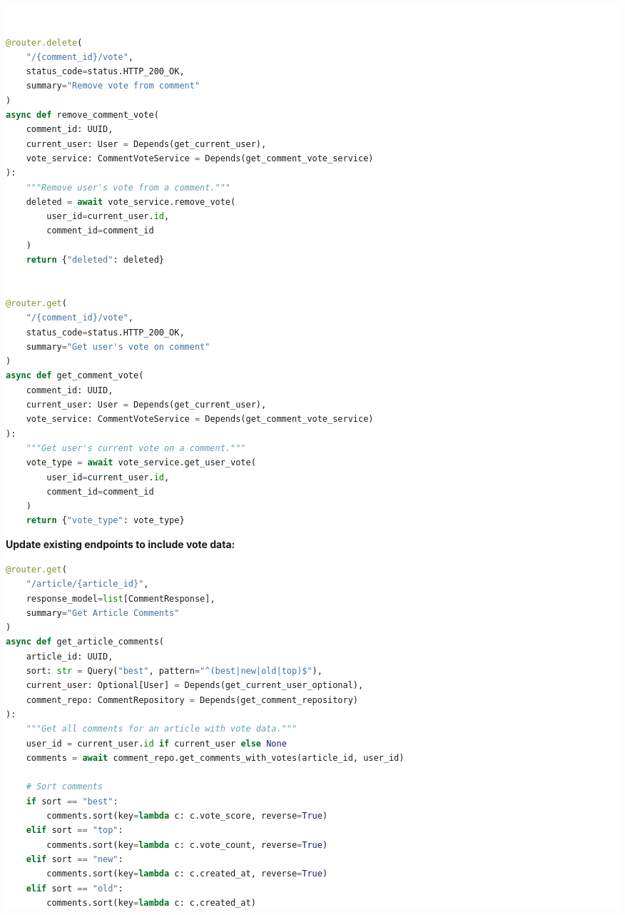 ```python


@router.delete(
    "/{comment_id}/vote",
    status_code=status.HTTP_200_OK,
    summary="Remove vote from comment"
)
async def remove_comment_vote(
    comment_id: UUID,
    current_user: User = Depends(get_current_user),
    vote_service: CommentVoteService = Depends(get_comment_vote_service)
):
    """Remove user's vote from a comment."""
    deleted = await vote_service.remove_vote(
        user_id=current_user.id,
        comment_id=comment_id
    )
    return {"deleted": deleted}


@router.get(
    "/{comment_id}/vote",
    status_code=status.HTTP_200_OK,
    summary="Get user's vote on comment"
)
async def get_comment_vote(
    comment_id: UUID,
    current_user: User = Depends(get_current_user),
    vote_service: CommentVoteService = Depends(get_comment_vote_service)
):
    """Get user's current vote on a comment."""
    vote_type = await vote_service.get_user_vote(
        user_id=current_user.id,
        comment_id=comment_id
    )
    return {"vote_type": vote_type}
```

**Update existing endpoints to include vote data:**
```python
@router.get(
    "/article/{article_id}",
    response_model=list[CommentResponse],
    summary="Get Article Comments"
)
async def get_article_comments(
    article_id: UUID,
    sort: str = Query("best", pattern="^(best|new|old|top)$"),
    current_user: Optional[User] = Depends(get_current_user_optional),
    comment_repo: CommentRepository = Depends(get_comment_repository)
):
    """Get all comments for an article with vote data."""
    user_id = current_user.id if current_user else None
    comments = await comment_repo.get_comments_with_votes(article_id, user_id)
    
    # Sort comments
    if sort == "best":
        comments.sort(key=lambda c: c.vote_score, reverse=True)
    elif sort == "top":
        comments.sort(key=lambda c: c.vote_count, reverse=True)
    elif sort == "new":
        comments.sort(key=lambda c: c.created_at, reverse=True)
    elif sort == "old":
        comments.sort(key=lambda c: c.created_at)
```